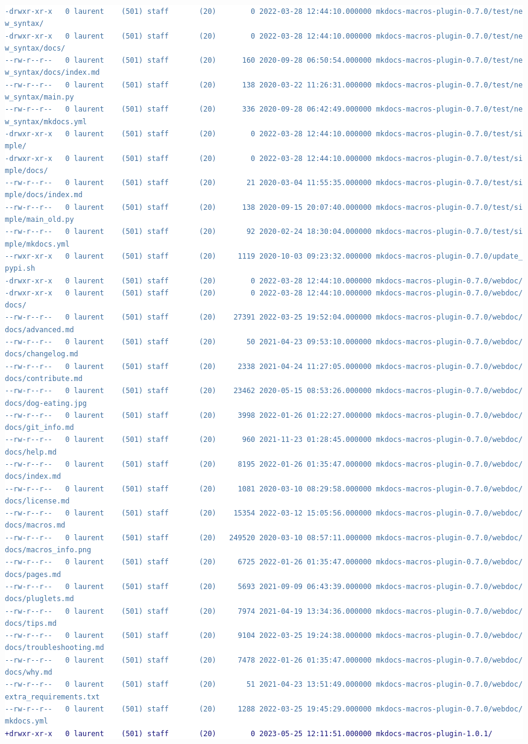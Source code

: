 ```diff
-drwxr-xr-x   0 laurent    (501) staff       (20)        0 2022-03-28 12:44:10.000000 mkdocs-macros-plugin-0.7.0/test/new_syntax/
-drwxr-xr-x   0 laurent    (501) staff       (20)        0 2022-03-28 12:44:10.000000 mkdocs-macros-plugin-0.7.0/test/new_syntax/docs/
--rw-r--r--   0 laurent    (501) staff       (20)      160 2020-09-28 06:50:54.000000 mkdocs-macros-plugin-0.7.0/test/new_syntax/docs/index.md
--rw-r--r--   0 laurent    (501) staff       (20)      138 2020-03-22 11:26:31.000000 mkdocs-macros-plugin-0.7.0/test/new_syntax/main.py
--rw-r--r--   0 laurent    (501) staff       (20)      336 2020-09-28 06:42:49.000000 mkdocs-macros-plugin-0.7.0/test/new_syntax/mkdocs.yml
-drwxr-xr-x   0 laurent    (501) staff       (20)        0 2022-03-28 12:44:10.000000 mkdocs-macros-plugin-0.7.0/test/simple/
-drwxr-xr-x   0 laurent    (501) staff       (20)        0 2022-03-28 12:44:10.000000 mkdocs-macros-plugin-0.7.0/test/simple/docs/
--rw-r--r--   0 laurent    (501) staff       (20)       21 2020-03-04 11:55:35.000000 mkdocs-macros-plugin-0.7.0/test/simple/docs/index.md
--rw-r--r--   0 laurent    (501) staff       (20)      138 2020-09-15 20:07:40.000000 mkdocs-macros-plugin-0.7.0/test/simple/main_old.py
--rw-r--r--   0 laurent    (501) staff       (20)       92 2020-02-24 18:30:04.000000 mkdocs-macros-plugin-0.7.0/test/simple/mkdocs.yml
--rwxr-xr-x   0 laurent    (501) staff       (20)     1119 2020-10-03 09:23:32.000000 mkdocs-macros-plugin-0.7.0/update_pypi.sh
-drwxr-xr-x   0 laurent    (501) staff       (20)        0 2022-03-28 12:44:10.000000 mkdocs-macros-plugin-0.7.0/webdoc/
-drwxr-xr-x   0 laurent    (501) staff       (20)        0 2022-03-28 12:44:10.000000 mkdocs-macros-plugin-0.7.0/webdoc/docs/
--rw-r--r--   0 laurent    (501) staff       (20)    27391 2022-03-25 19:52:04.000000 mkdocs-macros-plugin-0.7.0/webdoc/docs/advanced.md
--rw-r--r--   0 laurent    (501) staff       (20)       50 2021-04-23 09:53:10.000000 mkdocs-macros-plugin-0.7.0/webdoc/docs/changelog.md
--rw-r--r--   0 laurent    (501) staff       (20)     2338 2021-04-24 11:27:05.000000 mkdocs-macros-plugin-0.7.0/webdoc/docs/contribute.md
--rw-r--r--   0 laurent    (501) staff       (20)    23462 2020-05-15 08:53:26.000000 mkdocs-macros-plugin-0.7.0/webdoc/docs/dog-eating.jpg
--rw-r--r--   0 laurent    (501) staff       (20)     3998 2022-01-26 01:22:27.000000 mkdocs-macros-plugin-0.7.0/webdoc/docs/git_info.md
--rw-r--r--   0 laurent    (501) staff       (20)      960 2021-11-23 01:28:45.000000 mkdocs-macros-plugin-0.7.0/webdoc/docs/help.md
--rw-r--r--   0 laurent    (501) staff       (20)     8195 2022-01-26 01:35:47.000000 mkdocs-macros-plugin-0.7.0/webdoc/docs/index.md
--rw-r--r--   0 laurent    (501) staff       (20)     1081 2020-03-10 08:29:58.000000 mkdocs-macros-plugin-0.7.0/webdoc/docs/license.md
--rw-r--r--   0 laurent    (501) staff       (20)    15354 2022-03-12 15:05:56.000000 mkdocs-macros-plugin-0.7.0/webdoc/docs/macros.md
--rw-r--r--   0 laurent    (501) staff       (20)   249520 2020-03-10 08:57:11.000000 mkdocs-macros-plugin-0.7.0/webdoc/docs/macros_info.png
--rw-r--r--   0 laurent    (501) staff       (20)     6725 2022-01-26 01:35:47.000000 mkdocs-macros-plugin-0.7.0/webdoc/docs/pages.md
--rw-r--r--   0 laurent    (501) staff       (20)     5693 2021-09-09 06:43:39.000000 mkdocs-macros-plugin-0.7.0/webdoc/docs/pluglets.md
--rw-r--r--   0 laurent    (501) staff       (20)     7974 2021-04-19 13:34:36.000000 mkdocs-macros-plugin-0.7.0/webdoc/docs/tips.md
--rw-r--r--   0 laurent    (501) staff       (20)     9104 2022-03-25 19:24:38.000000 mkdocs-macros-plugin-0.7.0/webdoc/docs/troubleshooting.md
--rw-r--r--   0 laurent    (501) staff       (20)     7478 2022-01-26 01:35:47.000000 mkdocs-macros-plugin-0.7.0/webdoc/docs/why.md
--rw-r--r--   0 laurent    (501) staff       (20)       51 2021-04-23 13:51:49.000000 mkdocs-macros-plugin-0.7.0/webdoc/extra_requirements.txt
--rw-r--r--   0 laurent    (501) staff       (20)     1288 2022-03-25 19:45:29.000000 mkdocs-macros-plugin-0.7.0/webdoc/mkdocs.yml
+drwxr-xr-x   0 laurent    (501) staff       (20)        0 2023-05-25 12:11:51.000000 mkdocs-macros-plugin-1.0.1/
```